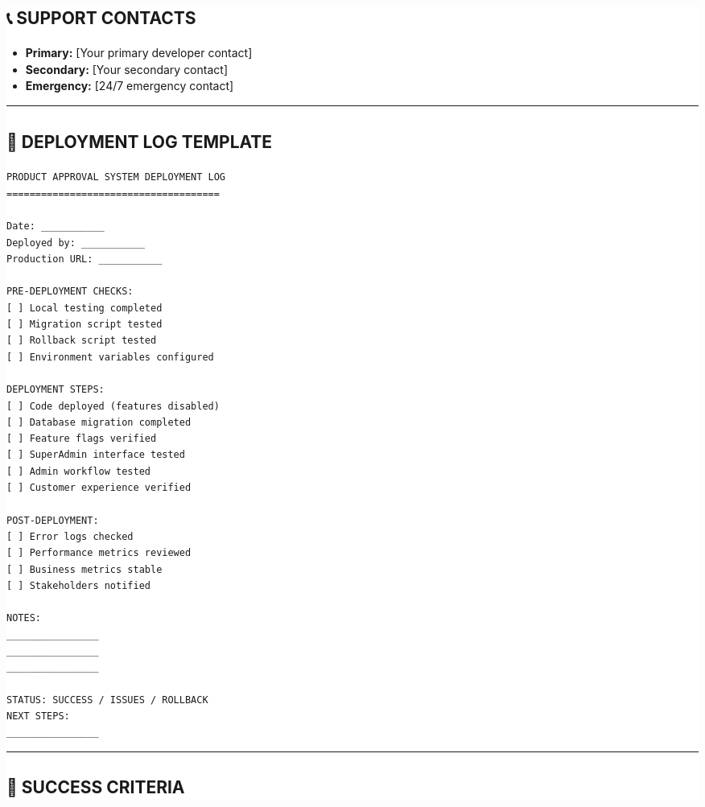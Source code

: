 
## 📞 **SUPPORT CONTACTS**

- **Primary:** [Your primary developer contact]
- **Secondary:** [Your secondary contact]
- **Emergency:** [24/7 emergency contact]

---

## 📝 **DEPLOYMENT LOG TEMPLATE**

```
PRODUCT APPROVAL SYSTEM DEPLOYMENT LOG
=====================================

Date: ___________
Deployed by: ___________
Production URL: ___________

PRE-DEPLOYMENT CHECKS:
[ ] Local testing completed
[ ] Migration script tested
[ ] Rollback script tested
[ ] Environment variables configured

DEPLOYMENT STEPS:
[ ] Code deployed (features disabled)
[ ] Database migration completed
[ ] Feature flags verified
[ ] SuperAdmin interface tested
[ ] Admin workflow tested
[ ] Customer experience verified

POST-DEPLOYMENT:
[ ] Error logs checked
[ ] Performance metrics reviewed
[ ] Business metrics stable
[ ] Stakeholders notified

NOTES:
________________
________________
________________

STATUS: SUCCESS / ISSUES / ROLLBACK
NEXT STEPS:
________________
```

---

## 🎯 **SUCCESS CRITERIA**
